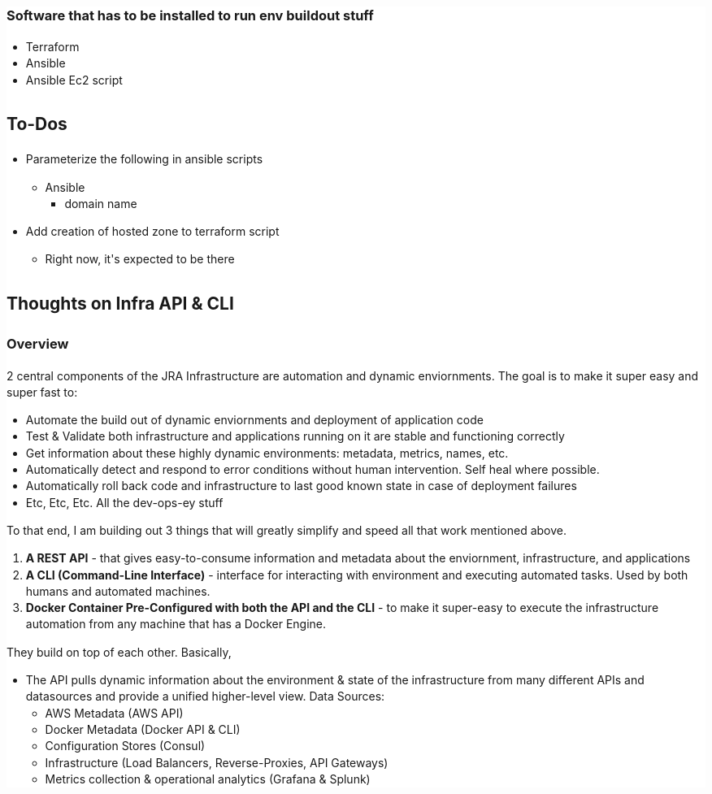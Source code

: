 ### Software that has to be installed to run env buildout stuff 
* Terraform
* Ansible
* Ansible Ec2 script


## To-Dos

* Parameterize the following in ansible scripts
  -  Ansible
     - domain name

* Add creation of hosted zone to terraform script
  -  Right now, it's expected to be there
  
## Thoughts on Infra API & CLI

### Overview

2 central components of the JRA Infrastructure are automation and dynamic enviornments.  The goal is to make it super easy and super fast to:

* Automate the build out of dynamic enviornments and deployment of application code
* Test & Validate both infrastructure and applications running on it are stable and functioning correctly
* Get information about these highly dynamic environments:  metadata, metrics, names, etc.
* Automatically detect and respond to error conditions without human intervention.  Self heal where possible.
* Automatically roll back code and infrastructure to last good known state in case of deployment failures
* Etc, Etc, Etc.  All the dev-ops-ey stuff

To that end, I am building out 3 things that will greatly simplify and speed all that work mentioned above.  

1) **A REST API** - that gives easy-to-consume information and metadata about the enviornment, infrastructure, and applications
2) **A CLI (Command-Line Interface)** - interface for interacting with environment and executing automated tasks.  Used by both humans and automated machines.
3) **Docker Container Pre-Configured with both the API and the CLI** - to make it super-easy to execute the infrastructure automation from any machine that has a Docker Engine.

They build on top of each other.  Basically,

* The API pulls dynamic information about the environment & state of the infrastructure from many different APIs and datasources and provide a unified higher-level view.  Data Sources:
  - AWS Metadata (AWS API)
  - Docker Metadata (Docker API & CLI)
  - Configuration Stores (Consul)
  - Infrastructure (Load Balancers, Reverse-Proxies, API Gateways)
  - Metrics collection & operational analytics (Grafana & Splunk)
